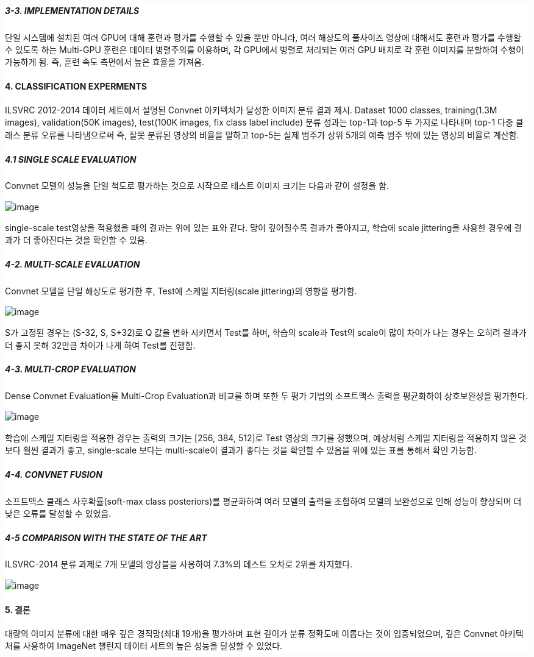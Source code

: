 ##### 3-3. IMPLEMENTATION DETAILS
단일 시스템에 설치된 여러 GPU에 대해 훈련과 평가를 수행할 수 있을 뿐만 아니라, 여러 해상도의 풀사이즈 영상에 대해서도 훈련과 평가를 수행할 수 있도록 하는 Multi-GPU 훈련은 데이터 병렬주의를 이용하며, 각 GPU에서 병렬로 처리되는 여러 GPU 배치로 각 훈련 이미지를 분할하여 수행이 가능하게 됨. 즉, 훈련 속도 측면에서 높은 효율을 가져옴.

#### 4. CLASSIFICATION EXPERMENTS
ILSVRC 2012-2014 데이터 세트에서 설명된 Convnet 아키텍처가 달성한 이미지 분류 결과 제시.
Dataset 1000 classes, training(1.3M images), validation(50K images), test(100K images, fix class label include)
분류 성과는 top-1과 top-5 두 가지로 나타내며 top-1 다중 클래스 분류 오류를 나타냄으로써 즉, 잘못 분류된 영상의 비율을 말하고 top-5는 실제 범주가 상위 5개의 예측 범주 밖에 있는 영상의 비율로 계산함.

##### 4.1 SINGLE SCALE EVALUATION
Convnet 모델의 성능을 단일 척도로 평가하는 것으로 시작으로 테스트 이미지 크기는 다음과 같이 설정을 함.

![image](https://user-images.githubusercontent.com/45933225/79068886-307c9180-7d05-11ea-9fc7-66c290126835.png)

single-scale test영상을 적용했을 때의 결과는 위에 있는 표와 같다. 망이 깊어질수록 결과가 좋아지고, 학습에 scale jittering을 사용한 경우에 결과가 더 좋아진다는 것을 확인할 수 있음.

##### 4-2. MULTI-SCALE EVALUATION
Convnet 모델을 단일 해상도로 평가한 후,  Test에 스케일 지터링(scale jittering)의 영향을 평가함.

![image](https://user-images.githubusercontent.com/45933225/79068889-33778200-7d05-11ea-988e-c75203e544d1.png)

S가 고정된 경우는 (S-32, S, S+32)로 Q 값을 변화 시키면서 Test를 하며, 학습의 scale과 Test의 scale이 많이 차이가 나는 경우는 오히려 결과가 더 좋지 못해 32만큼 차이가 나게 하여 Test를 진행함. 

##### 4-3. MULTI-CROP EVALUATION
Dense Convnet Evaluation를 Multi-Crop Evaluation과 비교를 하며 또한 두 평가 기법의 소프트맥스 출력을 평균화하여 상호보완성을 평가한다.

![image](https://user-images.githubusercontent.com/45933225/79068894-36727280-7d05-11ea-8bd2-69bcf2c9056f.png)

학습에 스케일 지터링을 적용한 경우는 출력의 크기는 [256, 384, 512]로 Test 영상의 크기를 정했으며, 예상처럼 스케일 지터링을 적용하지 않은 것보다 훨씬 결과가 좋고, single-scale 보다는 multi-scale이 결과가 좋다는 것을 확인할 수 있음을 위에 있는 표를 통해서 확인 가능함.

##### 4-4. CONVNET FUSION
소프트맥스 클래스 사후확률(soft-max class posteriors)를 평균화하여 여러 모델의 출력을 조합하여 모델의 보완성으로 인해 성능이 향상되며 더 낮은 오류를 달성할 수 있었음.

##### 4-5 COMPARISON WITH THE STATE OF THE ART
ILSVRC-2014 분류 과제로 7개 모델의 앙상블을 사용하여 7.3%의 테스트 오차로 2위를 차지했다.

![image](https://user-images.githubusercontent.com/45933225/79068897-3bcfbd00-7d05-11ea-8a14-8d9717a090a3.png)

#### 5. 결론
대량의 이미지 분류에 대한 매우 깊은 경직망(최대 19개)을 평가하며 표현 깊이가 분류 정확도에 이롭다는 것이 입증되었으며, 깊은 Convnet 아키텍처를 사용하여 ImageNet 챌린지 데이터 세트의 높은 성능을 달성할 수 있었다.
